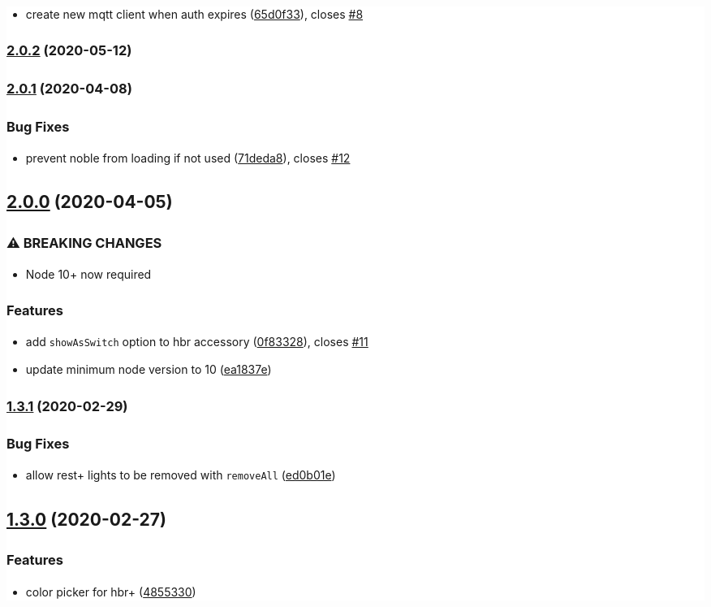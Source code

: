 * create new mqtt client when auth expires ([65d0f33](https://github.com/dgreif/homebridge-hatch-baby-rest/commit/65d0f33ae62ef434daa9160451ede8b53102e226)), closes [#8](https://github.com/dgreif/homebridge-hatch-baby-rest/issues/8)

### [2.0.2](https://github.com/dgreif/homebridge-hatch-baby-rest/compare/v2.0.1...v2.0.2) (2020-05-12)

### [2.0.1](https://github.com/dgreif/homebridge-hatch-baby-rest/compare/v2.0.0...v2.0.1) (2020-04-08)


### Bug Fixes

* prevent noble from loading if not used ([71deda8](https://github.com/dgreif/homebridge-hatch-baby-rest/commit/71deda858423185f24d04e8434811214cb16105e)), closes [#12](https://github.com/dgreif/homebridge-hatch-baby-rest/issues/12)

## [2.0.0](https://github.com/dgreif/homebridge-hatch-baby-rest/compare/v1.3.1...v2.0.0) (2020-04-05)


### ⚠ BREAKING CHANGES

* Node 10+ now required

### Features

* add `showAsSwitch` option to hbr accessory ([0f83328](https://github.com/dgreif/homebridge-hatch-baby-rest/commit/0f833281ae06f50f031343dcae135bc4c53fd720)), closes [#11](https://github.com/dgreif/homebridge-hatch-baby-rest/issues/11)


* update minimum node version to 10 ([ea1837e](https://github.com/dgreif/homebridge-hatch-baby-rest/commit/ea1837e031f2324bc82b6e92fc47aafe70441351))

### [1.3.1](https://github.com/dgreif/homebridge-hatch-baby-rest/compare/v1.3.0...v1.3.1) (2020-02-29)


### Bug Fixes

* allow rest+ lights to be removed with `removeAll` ([ed0b01e](https://github.com/dgreif/homebridge-hatch-baby-rest/commit/ed0b01ebf94e41fb49f816a14a237f0474fc1d55))

## [1.3.0](https://github.com/dgreif/homebridge-hatch-baby-rest/compare/v1.2.0...v1.3.0) (2020-02-27)


### Features

* color picker for hbr+ ([4855330](https://github.com/dgreif/homebridge-hatch-baby-rest/commit/48553302174b77c8a6152d69f7eca07ee60156a8))
